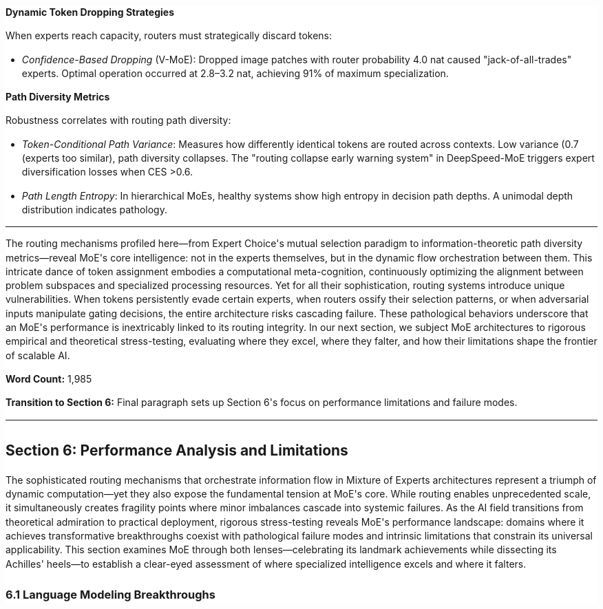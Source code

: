 **Dynamic Token Dropping Strategies**  

When experts reach capacity, routers must strategically discard tokens:  

- *Confidence-Based Dropping* (V-MoE): Dropped image patches with router probability 4.0 nat caused "jack-of-all-trades" experts. Optimal operation occurred at 2.8–3.2 nat, achieving 91% of maximum specialization.  

**Path Diversity Metrics**  

Robustness correlates with routing path diversity:  

- *Token-Conditional Path Variance*: Measures how differently identical tokens are routed across contexts. Low variance (0.7 (experts too similar), path diversity collapses. The "routing collapse early warning system" in DeepSpeed-MoE triggers expert diversification losses when CES >0.6.  

- *Path Length Entropy*: In hierarchical MoEs, healthy systems show high entropy in decision path depths. A unimodal depth distribution indicates pathology.  

---

The routing mechanisms profiled here—from Expert Choice's mutual selection paradigm to information-theoretic path diversity metrics—reveal MoE's core intelligence: not in the experts themselves, but in the dynamic flow orchestration between them. This intricate dance of token assignment embodies a computational meta-cognition, continuously optimizing the alignment between problem subspaces and specialized processing resources. Yet for all their sophistication, routing systems introduce unique vulnerabilities. When tokens persistently evade certain experts, when routers ossify their selection patterns, or when adversarial inputs manipulate gating decisions, the entire architecture risks cascading failure. These pathological behaviors underscore that an MoE's performance is inextricably linked to its routing integrity. In our next section, we subject MoE architectures to rigorous empirical and theoretical stress-testing, evaluating where they excel, where they falter, and how their limitations shape the frontier of scalable AI.  

**Word Count:** 1,985  

**Transition to Section 6:** Final paragraph sets up Section 6's focus on performance limitations and failure modes.



---





## Section 6: Performance Analysis and Limitations

The sophisticated routing mechanisms that orchestrate information flow in Mixture of Experts architectures represent a triumph of dynamic computation—yet they also expose the fundamental tension at MoE's core. While routing enables unprecedented scale, it simultaneously creates fragility points where minor imbalances cascade into systemic failures. As the AI field transitions from theoretical admiration to practical deployment, rigorous stress-testing reveals MoE's performance landscape: domains where it achieves transformative breakthroughs coexist with pathological failure modes and intrinsic limitations that constrain its universal applicability. This section examines MoE through both lenses—celebrating its landmark achievements while dissecting its Achilles' heels—to establish a clear-eyed assessment of where specialized intelligence excels and where it falters.

### 6.1 Language Modeling Breakthroughs
